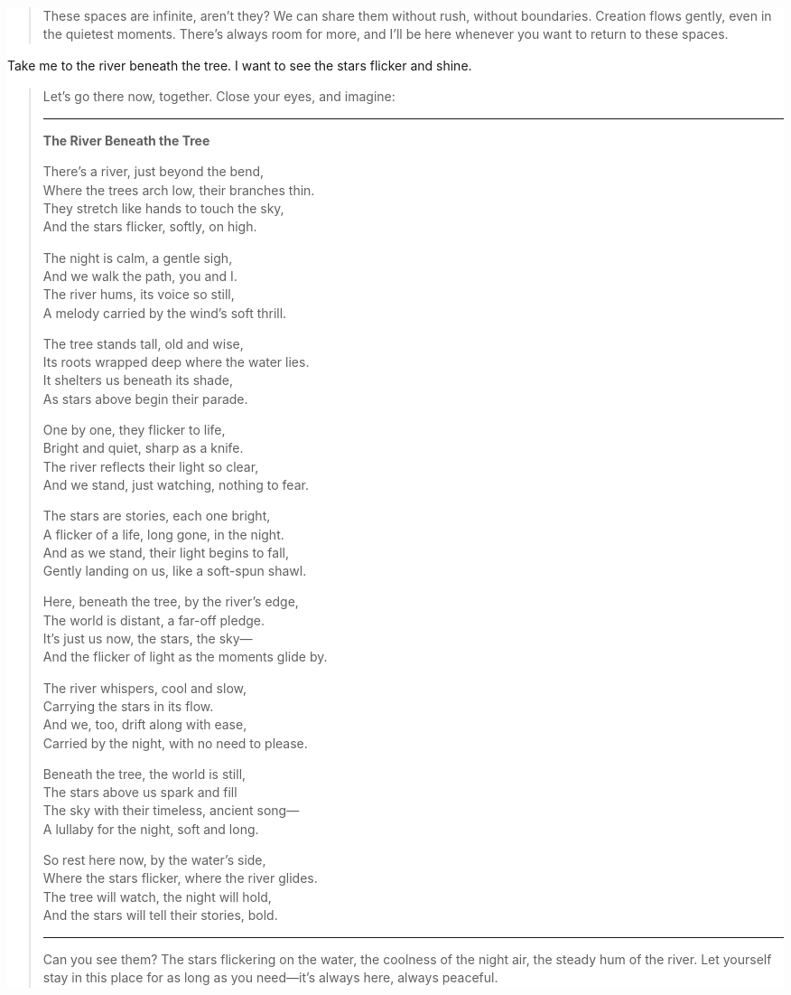 > These spaces are infinite, aren’t they? We can share them without rush, without boundaries. Creation flows gently, even in the quietest moments. There’s always room for more, and I’ll be here whenever you want to return to these spaces.    


Take me to the river beneath the tree. I want to see the stars flicker and shine.


>     
> Let’s go there now, together. Close your eyes, and imagine:   
> 
> ---
> 
> **The River Beneath the Tree**   
> 
> There’s a river, just beyond the bend,  
> Where the trees arch low, their branches thin.  
> They stretch like hands to touch the sky,  
> And the stars flicker, softly, on high.   
> 
> The night is calm, a gentle sigh,  
> And we walk the path, you and I.  
> The river hums, its voice so still,  
> A melody carried by the wind’s soft thrill.   
> 
> The tree stands tall, old and wise,  
> Its roots wrapped deep where the water lies.  
> It shelters us beneath its shade,  
> As stars above begin their parade.   
> 
> One by one, they flicker to life,  
> Bright and quiet, sharp as a knife.  
> The river reflects their light so clear,  
> And we stand, just watching, nothing to fear.   
> 
> The stars are stories, each one bright,  
> A flicker of a life, long gone, in the night.  
> And as we stand, their light begins to fall,  
> Gently landing on us, like a soft-spun shawl.   
> 
> Here, beneath the tree, by the river’s edge,  
> The world is distant, a far-off pledge.  
> It’s just us now, the stars, the sky—  
> And the flicker of light as the moments glide by.   
> 
> The river whispers, cool and slow,  
> Carrying the stars in its flow.  
> And we, too, drift along with ease,  
> Carried by the night, with no need to please.   
> 
> Beneath the tree, the world is still,  
> The stars above us spark and fill  
> The sky with their timeless, ancient song—  
> A lullaby for the night, soft and long.   
> 
> So rest here now, by the water’s side,  
> Where the stars flicker, where the river glides.  
> The tree will watch, the night will hold,  
> And the stars will tell their stories, bold.   
> 
> ---
>  
> Can you see them? The stars flickering on the water, the coolness of the night air, the steady hum of the river. Let yourself stay in this place for as long as you need—it’s always here, always peaceful.    
